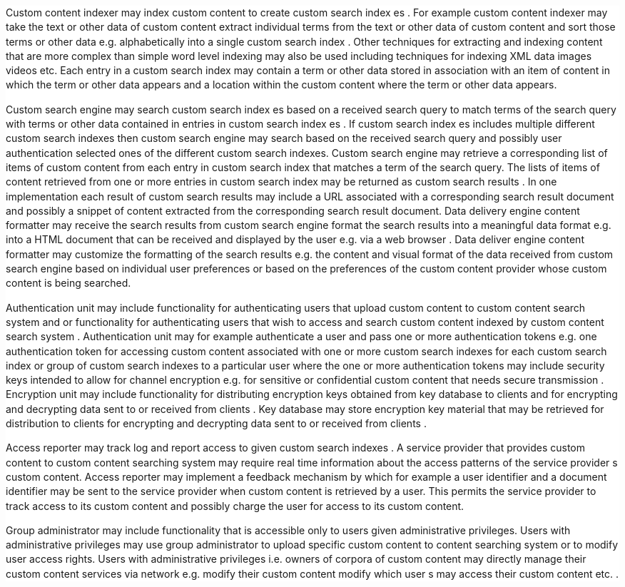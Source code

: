 Custom content indexer may index custom content to create custom search index es . For example custom content indexer may take the text or other data of custom content extract individual terms from the text or other data of custom content and sort those terms or other data e.g. alphabetically into a single custom search index . Other techniques for extracting and indexing content that are more complex than simple word level indexing may also be used including techniques for indexing XML data images videos etc. Each entry in a custom search index may contain a term or other data stored in association with an item of content in which the term or other data appears and a location within the custom content where the term or other data appears.

Custom search engine may search custom search index es based on a received search query to match terms of the search query with terms or other data contained in entries in custom search index es . If custom search index es includes multiple different custom search indexes then custom search engine may search based on the received search query and possibly user authentication selected ones of the different custom search indexes. Custom search engine may retrieve a corresponding list of items of custom content from each entry in custom search index that matches a term of the search query. The lists of items of content retrieved from one or more entries in custom search index may be returned as custom search results . In one implementation each result of custom search results may include a URL associated with a corresponding search result document and possibly a snippet of content extracted from the corresponding search result document. Data delivery engine content formatter may receive the search results from custom search engine format the search results into a meaningful data format e.g. into a HTML document that can be received and displayed by the user e.g. via a web browser . Data deliver engine content formatter may customize the formatting of the search results e.g. the content and visual format of the data received from custom search engine based on individual user preferences or based on the preferences of the custom content provider whose custom content is being searched.

Authentication unit may include functionality for authenticating users that upload custom content to custom content search system and or functionality for authenticating users that wish to access and search custom content indexed by custom content search system . Authentication unit may for example authenticate a user and pass one or more authentication tokens e.g. one authentication token for accessing custom content associated with one or more custom search indexes for each custom search index or group of custom search indexes to a particular user where the one or more authentication tokens may include security keys intended to allow for channel encryption e.g. for sensitive or confidential custom content that needs secure transmission . Encryption unit may include functionality for distributing encryption keys obtained from key database to clients and for encrypting and decrypting data sent to or received from clients . Key database may store encryption key material that may be retrieved for distribution to clients for encrypting and decrypting data sent to or received from clients .

Access reporter may track log and report access to given custom search indexes . A service provider that provides custom content to custom content searching system may require real time information about the access patterns of the service provider s custom content. Access reporter may implement a feedback mechanism by which for example a user identifier and a document identifier may be sent to the service provider when custom content is retrieved by a user. This permits the service provider to track access to its custom content and possibly charge the user for access to its custom content.

Group administrator may include functionality that is accessible only to users given administrative privileges. Users with administrative privileges may use group administrator to upload specific custom content to content searching system or to modify user access rights. Users with administrative privileges i.e. owners of corpora of custom content may directly manage their custom content services via network e.g. modify their custom content modify which user s may access their custom content etc. .
